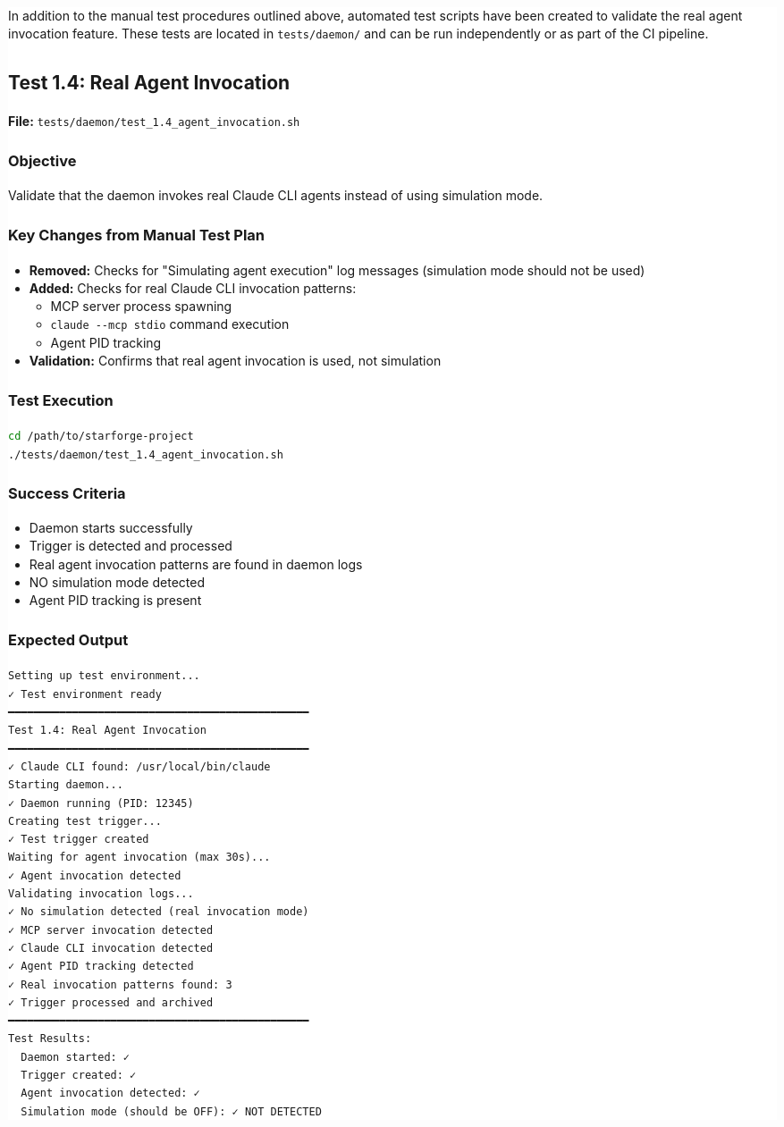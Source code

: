 In addition to the manual test procedures outlined above, automated test scripts have been created to validate the real agent invocation feature. These tests are located in `tests/daemon/` and can be run independently or as part of the CI pipeline.

## Test 1.4: Real Agent Invocation

**File:** `tests/daemon/test_1.4_agent_invocation.sh`

### Objective

Validate that the daemon invokes real Claude CLI agents instead of using simulation mode.

### Key Changes from Manual Test Plan

- **Removed:** Checks for "Simulating agent execution" log messages (simulation mode should not be used)
- **Added:** Checks for real Claude CLI invocation patterns:
  - MCP server process spawning
  - `claude --mcp stdio` command execution
  - Agent PID tracking
- **Validation:** Confirms that real agent invocation is used, not simulation

### Test Execution

```bash
cd /path/to/starforge-project
./tests/daemon/test_1.4_agent_invocation.sh
```

### Success Criteria

- Daemon starts successfully
- Trigger is detected and processed
- Real agent invocation patterns are found in daemon logs
- NO simulation mode detected
- Agent PID tracking is present

### Expected Output

```
Setting up test environment...
✓ Test environment ready
━━━━━━━━━━━━━━━━━━━━━━━━━━━━━━━━━━━━━━━━━━━━━━━
Test 1.4: Real Agent Invocation
━━━━━━━━━━━━━━━━━━━━━━━━━━━━━━━━━━━━━━━━━━━━━━━
✓ Claude CLI found: /usr/local/bin/claude
Starting daemon...
✓ Daemon running (PID: 12345)
Creating test trigger...
✓ Test trigger created
Waiting for agent invocation (max 30s)...
✓ Agent invocation detected
Validating invocation logs...
✓ No simulation detected (real invocation mode)
✓ MCP server invocation detected
✓ Claude CLI invocation detected
✓ Agent PID tracking detected
✓ Real invocation patterns found: 3
✓ Trigger processed and archived
━━━━━━━━━━━━━━━━━━━━━━━━━━━━━━━━━━━━━━━━━━━━━━━
Test Results:
  Daemon started: ✓
  Trigger created: ✓
  Agent invocation detected: ✓
  Simulation mode (should be OFF): ✓ NOT DETECTED
```